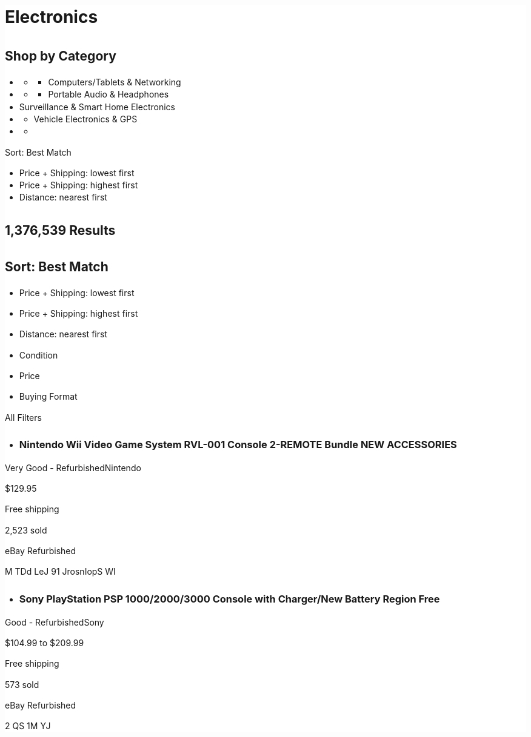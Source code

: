 # Electronics

## Shop by Category

  *   *   * Computers/Tablets & Networking
  *   *   * Portable Audio & Headphones
  * Surveillance & Smart Home Electronics
  *   * Vehicle Electronics & GPS
  *   * 

Sort: Best Match

  * Price + Shipping: lowest first
  * Price + Shipping: highest first
  * Distance: nearest first

## 1,376,539 Results

## Sort: Best Match

  * Price + Shipping: lowest first
  * Price + Shipping: highest first
  * Distance: nearest first

  * Condition
  * Price
  * Buying Format

All Filters

  * ### Nintendo Wii Video Game System RVL-001 Console 2-REMOTE Bundle NEW ACCESSORIES
Very Good - RefurbishedNintendo

$129.95

Free shipping

2,523 sold

eBay Refurbished

⁣⁣⁣M⁣ ⁣T⁣D⁣d⁣ ⁣L⁣e⁣J⁣ ⁣9⁣1⁣ ⁣J⁣r⁣o⁣s⁣n⁣I⁣o⁣p⁣S⁣ ⁣W⁣I⁣

  * ### Sony PlayStation PSP 1000/2000/3000 Console with Charger/New Battery Region Free
Good - RefurbishedSony

$104.99 to $209.99

Free shipping

573 sold

eBay Refurbished

⁣2⁣ ⁣Q⁣⁣S⁣⁣⁣ ⁣⁣⁣1⁣⁣⁣M⁣⁣⁣ ⁣⁣⁣Y⁣⁣⁣⁣⁣⁣J⁣⁣
